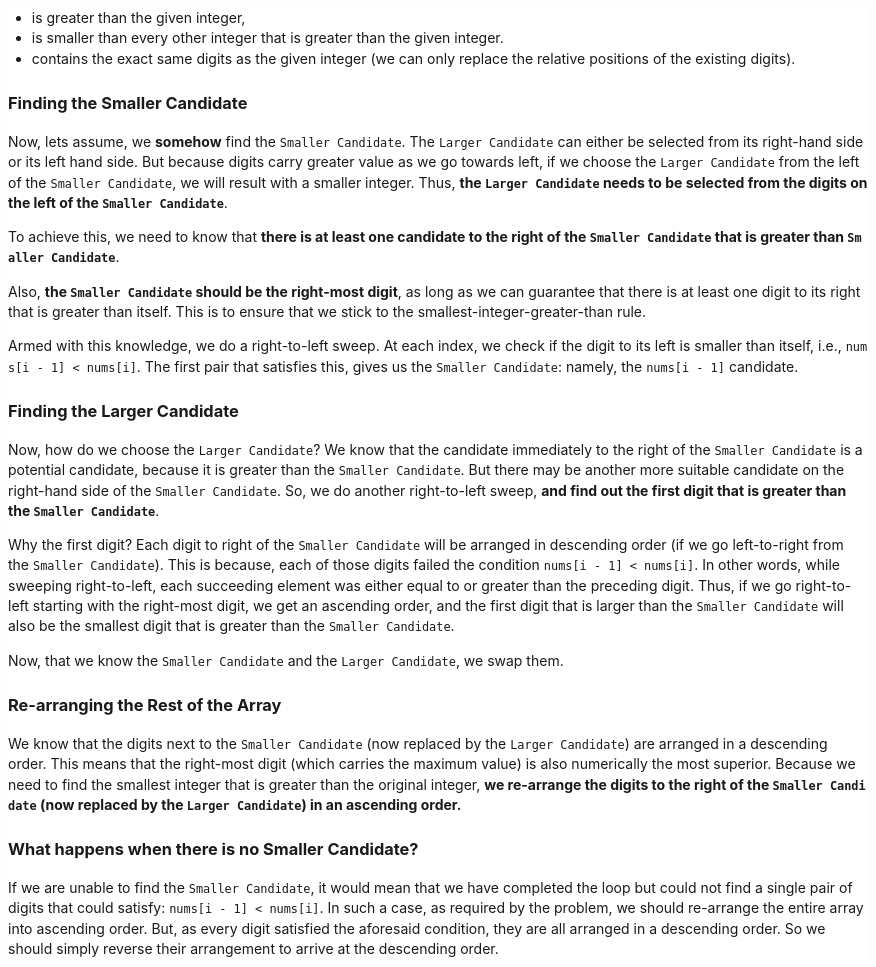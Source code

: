 - is greater than the given integer,
- is smaller than every other integer that is greater than the given integer.
- contains the exact same digits as the given integer (we can only replace the relative positions of the existing digits).

### Finding the Smaller Candidate

Now, lets assume, we **somehow** find the `Smaller Candidate`. The `Larger Candidate` can either be selected from its right-hand side or its left hand side. But because digits carry greater value as we go towards left, if we choose the `Larger Candidate` from the left of the `Smaller Candidate`, we will result with a smaller integer. Thus, **the `Larger Candidate` needs to be selected from the digits on the left of the `Smaller Candidate`**. 

To achieve this, we need to know that **there is at least one candidate to the right of the `Smaller Candidate` that is greater than `Smaller Candidate`**. 

Also, **the `Smaller Candidate` should be the right-most digit**, as long as we can guarantee that there is at least one digit to its right that is greater than itself. This is to ensure that we stick to the smallest-integer-greater-than rule.

Armed with this knowledge, we do a right-to-left sweep. At each index, we check if the digit to its left is smaller than itself, i.e., `nums[i - 1] < nums[i]`. The first pair that satisfies this, gives us the `Smaller Candidate`: namely, the `nums[i - 1]` candidate.

### Finding the Larger Candidate

Now, how do we choose the `Larger Candidate`? We know that the candidate immediately to the right of the  `Smaller Candidate` is a potential candidate, because it is greater than the `Smaller Candidate`. But there may be another more suitable candidate on the right-hand side of the `Smaller Candidate`. So, we do another right-to-left sweep, **and find out the first digit that is greater than the `Smaller Candidate`**.

Why the first digit? Each digit to right of the `Smaller Candidate` will be arranged in descending order (if we go left-to-right from the `Smaller Candidate`). This is because, each of those digits failed the condition `nums[i - 1] < nums[i]`. In other words, while sweeping right-to-left, each succeeding element was either equal to or greater than the preceding digit. Thus, if we go right-to-left starting with the right-most digit, we get an ascending order, and the first digit that is larger than the `Smaller Candidate` will also be the smallest digit that is greater than the `Smaller Candidate`. 

Now, that we know the `Smaller Candidate` and the `Larger Candidate`, we swap them. 

### Re-arranging the Rest of the Array

We know that the digits next to the `Smaller Candidate` (now replaced by the `Larger Candidate`) are arranged in a descending order. This means that the right-most digit (which carries the maximum value) is also numerically the most superior. Because we need to find the smallest integer that is greater than the original integer, **we re-arrange the digits to the right of the `Smaller Candidate` (now replaced by the `Larger Candidate`) in an ascending order.**  

### What happens when there is no Smaller Candidate?

If we are unable to find the `Smaller Candidate`, it would mean that we have completed the loop but could not find a single pair of digits that could satisfy: `nums[i - 1] < nums[i]`. In such a case, as required by the problem, we should re-arrange the entire array into ascending order. But, as every digit satisfied the aforesaid condition, they are all arranged in a descending order. So we should simply reverse their arrangement to arrive at the descending order.
